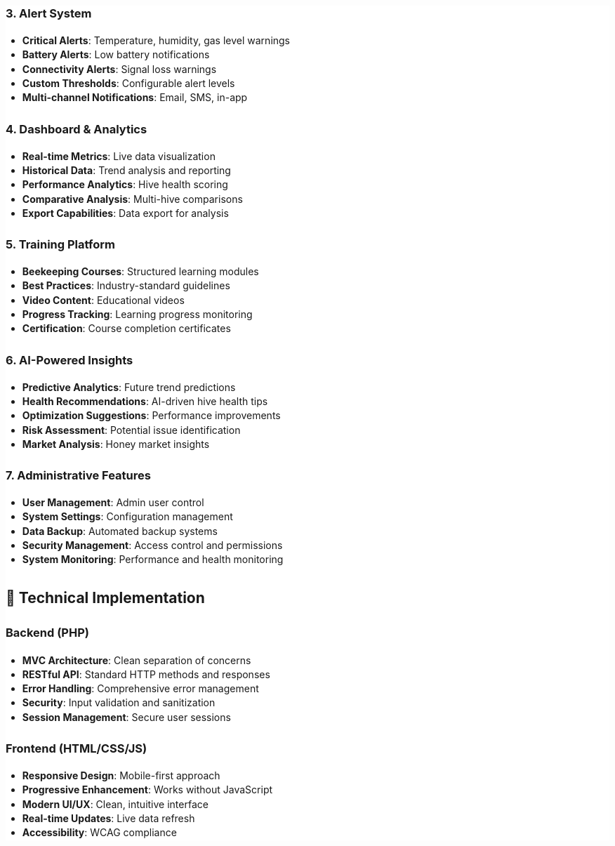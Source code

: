 ### **3. Alert System**
- **Critical Alerts**: Temperature, humidity, gas level warnings
- **Battery Alerts**: Low battery notifications
- **Connectivity Alerts**: Signal loss warnings
- **Custom Thresholds**: Configurable alert levels
- **Multi-channel Notifications**: Email, SMS, in-app

### **4. Dashboard & Analytics**
- **Real-time Metrics**: Live data visualization
- **Historical Data**: Trend analysis and reporting
- **Performance Analytics**: Hive health scoring
- **Comparative Analysis**: Multi-hive comparisons
- **Export Capabilities**: Data export for analysis

### **5. Training Platform**
- **Beekeeping Courses**: Structured learning modules
- **Best Practices**: Industry-standard guidelines
- **Video Content**: Educational videos
- **Progress Tracking**: Learning progress monitoring
- **Certification**: Course completion certificates

### **6. AI-Powered Insights**
- **Predictive Analytics**: Future trend predictions
- **Health Recommendations**: AI-driven hive health tips
- **Optimization Suggestions**: Performance improvements
- **Risk Assessment**: Potential issue identification
- **Market Analysis**: Honey market insights

### **7. Administrative Features**
- **User Management**: Admin user control
- **System Settings**: Configuration management
- **Data Backup**: Automated backup systems
- **Security Management**: Access control and permissions
- **System Monitoring**: Performance and health monitoring

## 🔧 Technical Implementation

### **Backend (PHP)**
- **MVC Architecture**: Clean separation of concerns
- **RESTful API**: Standard HTTP methods and responses
- **Error Handling**: Comprehensive error management
- **Security**: Input validation and sanitization
- **Session Management**: Secure user sessions

### **Frontend (HTML/CSS/JS)**
- **Responsive Design**: Mobile-first approach
- **Progressive Enhancement**: Works without JavaScript
- **Modern UI/UX**: Clean, intuitive interface
- **Real-time Updates**: Live data refresh
- **Accessibility**: WCAG compliance
